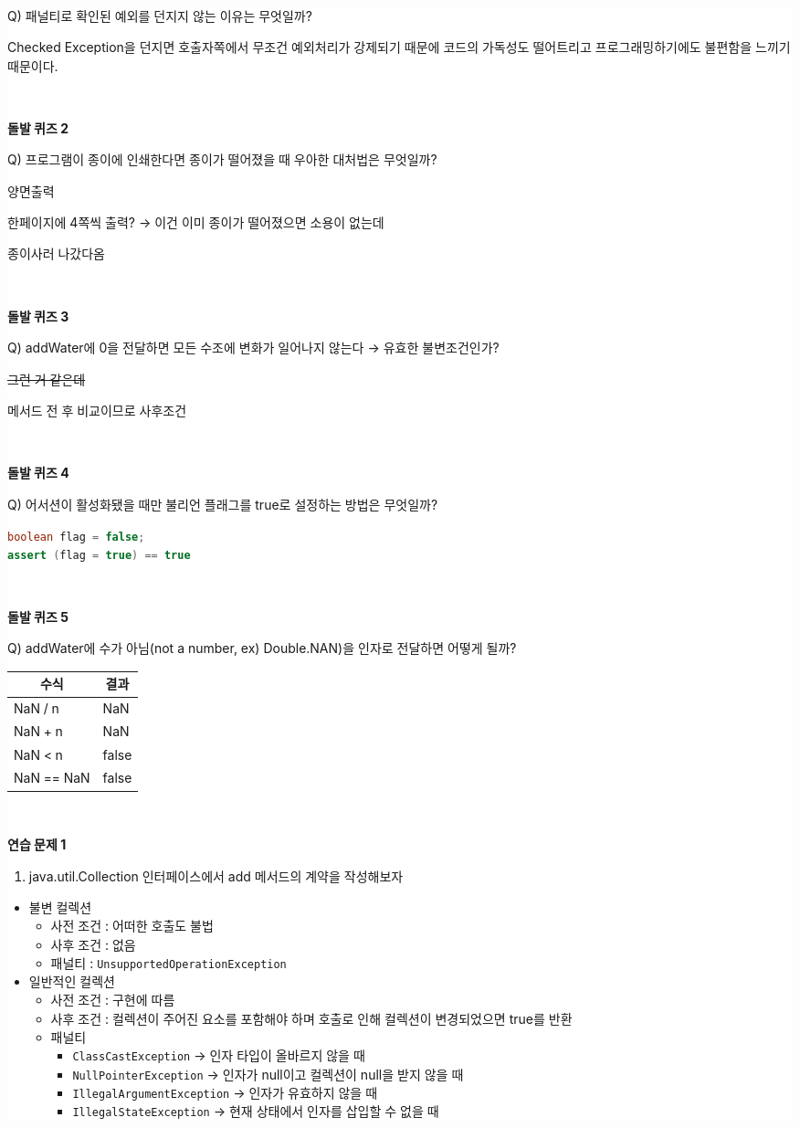 Q) 패널티로 확인된 예외를 던지지 않는 이유는 무엇일까?

Checked Exception을 던지면 호출자쪽에서 무조건 예외처리가 강제되기 때문에 코드의 가독성도 떨어트리고 프로그래밍하기에도 불편함을 느끼기 때문이다.

<br>

**돌발 퀴즈 2**

Q) 프로그램이 종이에 인쇄한다면 종이가 떨어졌을 때 우아한 대처법은 무엇일까?

양면출력

한페이지에 4쪽씩 출력? → 이건 이미 종이가 떨어졌으면 소용이 없는데

종이사러 나갔다옴

<br>

**돌발 퀴즈 3**

Q) addWater에 0을 전달하면 모든 수조에 변화가 일어나지 않는다 → 유효한 불변조건인가?

~~그런 거 같은데~~

메서드 전 후 비교이므로 사후조건

<br>

**돌발 퀴즈 4**

Q) 어서션이 활성화됐을 때만 불리언 플래그를 true로 설정하는 방법은 무엇일까?

```java
boolean flag = false;
assert (flag = true) == true
```

<br>

**돌발 퀴즈 5**

Q) addWater에 수가 아님(not a number, ex) Double.NAN)을 인자로 전달하면 어떻게 될까? 

| 수식 | 결과 |
| --- | --- |
| NaN / n | NaN |
| NaN + n | NaN |
| NaN < n | false |
| NaN == NaN | false |

<br>

**연습 문제 1**

1) java.util.Collection 인터페이스에서 add 메서드의 계약을 작성해보자

- 불변 컬렉션
    - 사전 조건 : 어떠한 호출도 불법
    - 사후 조건 : 없음
    - 패널티 : `UnsupportedOperationException`
- 일반적인 컬렉션
    - 사전 조건 : 구현에 따름
    - 사후 조건 : 컬렉션이 주어진 요소를 포함해야 하며 호출로 인해 컬렉션이 변경되었으면 true를 반환
    - 패널티
        - `ClassCastException` → 인자 타입이 올바르지 않을 때
        - `NullPointerException` → 인자가 null이고 컬렉션이 null을 받지 않을 때
        - `IllegalArgumentException` → 인자가 유효하지 않을 때
        - `IllegalStateException` → 현재 상태에서 인자를 삽입할 수 없을 때
